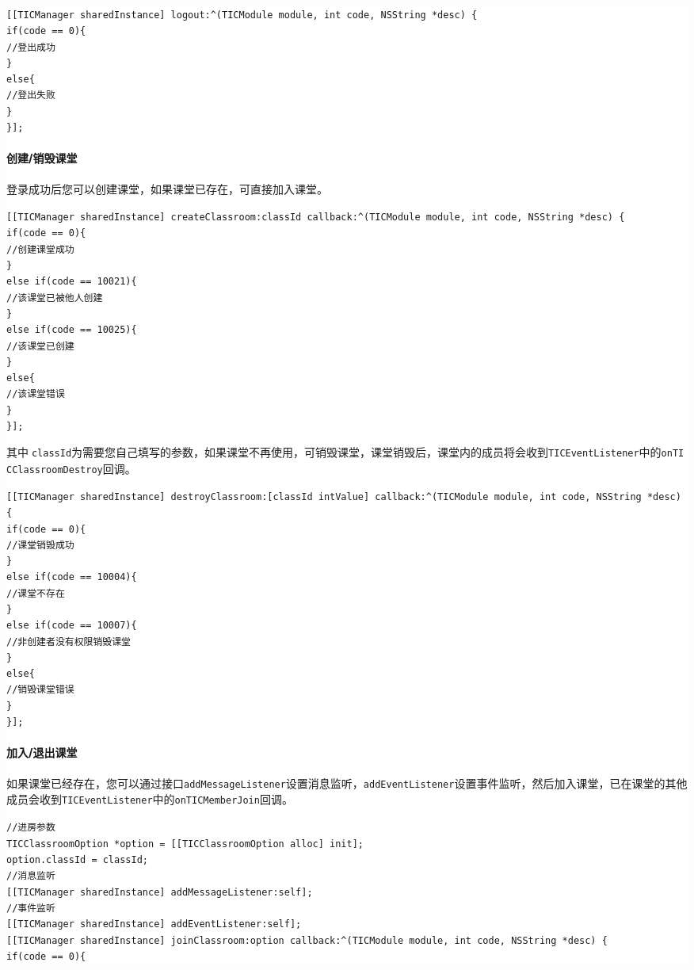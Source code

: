 ```objc
[[TICManager sharedInstance] logout:^(TICModule module, int code, NSString *desc) {
if(code == 0){
//登出成功
}
else{
//登出失败
}
}];
```


#### 创建/销毁课堂
登录成功后您可以创建课堂，如果课堂已存在，可直接加入课堂。
```objc
[[TICManager sharedInstance] createClassroom:classId callback:^(TICModule module, int code, NSString *desc) {
if(code == 0){
//创建课堂成功
}
else if(code == 10021){
//该课堂已被他人创建
}
else if(code == 10025){
//该课堂已创建
}
else{
//该课堂错误
}
}];
```
其中 `classId`为需要您自己填写的参数，如果课堂不再使用，可销毁课堂，课堂销毁后，课堂内的成员将会收到`TICEventListener`中的`onTICClassroomDestroy`回调。

```objc
[[TICManager sharedInstance] destroyClassroom:[classId intValue] callback:^(TICModule module, int code, NSString *desc) {
if(code == 0){
//课堂销毁成功
}
else if(code == 10004){
//课堂不存在
}
else if(code == 10007){
//非创建者没有权限销毁课堂
}
else{
//销毁课堂错误
}
}];
```

#### 加入/退出课堂
如果课堂已经存在，您可以通过接口`addMessageListener`设置消息监听，`addEventListener`设置事件监听，然后加入课堂，已在课堂的其他成员会收到`TICEventListener`中的`onTICMemberJoin`回调。
```objc
//进房参数
TICClassroomOption *option = [[TICClassroomOption alloc] init];
option.classId = classId;
//消息监听
[[TICManager sharedInstance] addMessageListener:self];
//事件监听
[[TICManager sharedInstance] addEventListener:self];
[[TICManager sharedInstance] joinClassroom:option callback:^(TICModule module, int code, NSString *desc) {
if(code == 0){
```